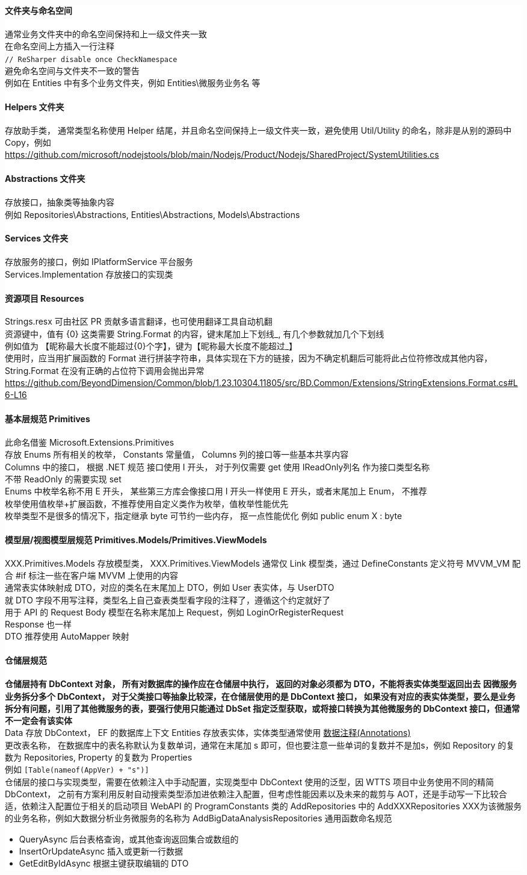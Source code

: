 #### 文件夹与命名空间
通常业务文件夹中的命名空间保持和上一级文件夹一致  
在命名空间上方插入一行注释  
```// ReSharper disable once CheckNamespace```  
避免命名空间与文件夹不一致的警告  
例如在 Entities 中有多个业务文件夹，例如 Entities\微服务业务名 等  

#### Helpers 文件夹
存放助手类， 通常类型名称使用 Helper 结尾，并且命名空间保持上一级文件夹一致，避免使用 Util/Utility 的命名，除非是从别的源码中 Copy，例如  
https://github.com/microsoft/nodejstools/blob/main/Nodejs/Product/Nodejs/SharedProject/SystemUtilities.cs  

#### Abstractions 文件夹
存放接口，抽象类等抽象内容  
例如 Repositories\Abstractions, Entities\Abstractions, Models\Abstractions  

#### Services 文件夹
存放服务的接口，例如 IPlatformService 平台服务  
Services.Implementation 存放接口的实现类  

#### 资源项目 Resources 
Strings.resx 可由社区 PR 贡献多语言翻译，也可使用翻译工具自动机翻  
资源键中，值有 {0} 这类需要 String.Format 的内容，键末尾加上下划线_, 有几个参数就加几个下划线  
例如值为 【昵称最大长度不能超过{0}个字】，键为【昵称最大长度不能超过_】  
使用时，应当用扩展函数的 Format 进行拼装字符串，具体实现在下方的链接，因为不确定机翻后可能将此占位符修改成其他内容， String.Format 在没有正确的占位符下调用会抛出异常  
https://github.com/BeyondDimension/Common/blob/1.23.10304.11805/src/BD.Common/Extensions/StringExtensions.Format.cs#L6-L16  

#### 基本层规范 Primitives
此命名借鉴 Microsoft.Extensions.Primitives  
存放 Enums 所有相关的枚举， Constants 常量值， Columns 列的接口等一些基本共享内容  
Columns 中的接口， 根据 .NET 规范 接口使用 I 开头， 对于列仅需要 get 使用 IReadOnly列名 作为接口类型名称  
不带 ReadOnly 的需要实现 set  
Enums 中枚举名称不用 E 开头， 某些第三方库会像接口用 I 开头一样使用 E 开头，或者末尾加上 Enum， 不推荐  
枚举使用值枚举+扩展函数，不推荐使用自定义类作为枚举，值枚举性能优先  
枚举类型不是很多的情况下，指定继承 byte 可节约一些内存， 抠一点性能优化 例如 public enum X : byte  

#### 模型层/视图模型层规范 Primitives.Models/Primitives.ViewModels 
XXX.Primitives.Models 存放模型类， XXX.Primitives.ViewModels 通常仅 Link 模型类，通过 DefineConstants 定义符号 MVVM_VM 配合 #if 标注一些在客户端 MVVM 上使用的内容  
通常表实体映射成 DTO，对应的类名在末尾加上 DTO，例如 User 表实体，与 UserDTO  
就 DTO 字段不用写注释，类型名上自己查表类型看字段的注释了，遵循这个约定就好了  
用于 API 的 Request Body 模型在名称末尾加上 Request，例如 LoginOrRegisterRequest  
Response 也一样  
DTO 推荐使用 AutoMapper 映射  

#### 仓储层规范
**仓储层持有 DbContext 对象， 所有对数据库的操作应在仓储层中执行， 返回的对象必须都为 DTO，不能将表实体类型返回出去**
**因微服务业务拆分多个 DbContext， 对于父类接口等抽象比较深，在仓储层使用的是 DbContext 接口， 如果没有对应的表实体类型，要么是业务拆分有问题，引用了其他微服务的表，要强行使用只能通过 DbSet 指定泛型获取，或将接口转换为其他微服务的 DbContext 接口，但通常不一定会有该实体**  
Data 存放 DbContext， EF 的数据库上下文
Entities 存放表实体，实体类型通常使用 [数据注释(Annotations)](https://learn.microsoft.com/zh-cn/ef/core/modeling/#use-data-annotations-to-configure-a-model)  
更改表名称， 在数据库中的表名称默认为复数单词，通常在末尾加 s 即可，但也要注意一些单词的复数并不是加s，例如 Repository 的复数为 Repositories, Property 的复数为 Properties  
例如 ```[Table(nameof(AppVer) + "s")]```  
仓储层的接口与实现类型，需要在依赖注入中手动配置，实现类型中 DbContext 使用的泛型，因 WTTS 项目中业务使用不同的精简 DbContext， 之前有方案利用反射自动搜索类型添加进依赖注入配置，但考虑性能因素以及未来的裁剪与 AOT，还是手动写一下比较合适，依赖注入配置位于相关的启动项目 WebAPI 的 ProgramConstants 类的 AddRepositories 中的 AddXXXRepositories XXX为该微服务的业务名称，例如大数据分析业务微服务的名称为 AddBigDataAnalysisRepositories
通用函数命名规范  
- QueryAsync 后台表格查询，或其他查询返回集合或数组的  
- InsertOrUpdateAsync 插入或更新一行数据  
- GetEditByIdAsync 根据主键获取编辑的 DTO  
```